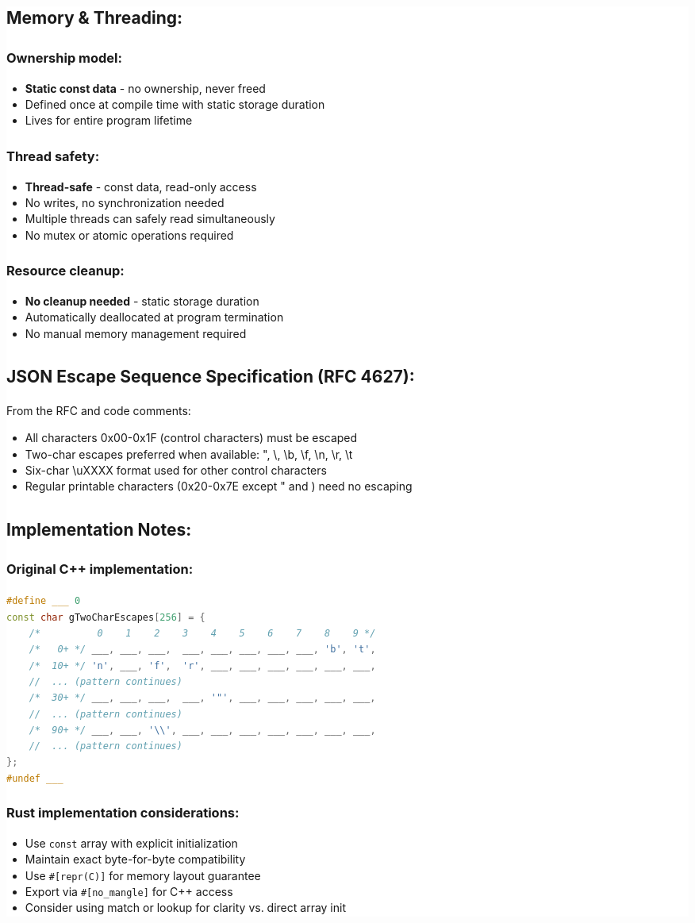 ## Memory & Threading:

### Ownership model:
- **Static const data** - no ownership, never freed
- Defined once at compile time with static storage duration
- Lives for entire program lifetime

### Thread safety:
- **Thread-safe** - const data, read-only access
- No writes, no synchronization needed
- Multiple threads can safely read simultaneously
- No mutex or atomic operations required

### Resource cleanup:
- **No cleanup needed** - static storage duration
- Automatically deallocated at program termination
- No manual memory management required

## JSON Escape Sequence Specification (RFC 4627):

From the RFC and code comments:
- All characters 0x00-0x1F (control characters) must be escaped
- Two-char escapes preferred when available: \", \\, \b, \f, \n, \r, \t
- Six-char \uXXXX format used for other control characters
- Regular printable characters (0x20-0x7E except " and \) need no escaping

## Implementation Notes:

### Original C++ implementation:
```cpp
#define ___ 0
const char gTwoCharEscapes[256] = {
    /*          0    1    2    3    4    5    6    7    8    9 */
    /*   0+ */ ___, ___, ___,  ___, ___, ___, ___, ___, 'b', 't',
    /*  10+ */ 'n', ___, 'f',  'r', ___, ___, ___, ___, ___, ___,
    //  ... (pattern continues)
    /*  30+ */ ___, ___, ___,  ___, '"', ___, ___, ___, ___, ___,
    //  ... (pattern continues)
    /*  90+ */ ___, ___, '\\', ___, ___, ___, ___, ___, ___, ___,
    //  ... (pattern continues)
};
#undef ___
```

### Rust implementation considerations:
- Use `const` array with explicit initialization
- Maintain exact byte-for-byte compatibility
- Use `#[repr(C)]` for memory layout guarantee
- Export via `#[no_mangle]` for C++ access
- Consider using match or lookup for clarity vs. direct array init
